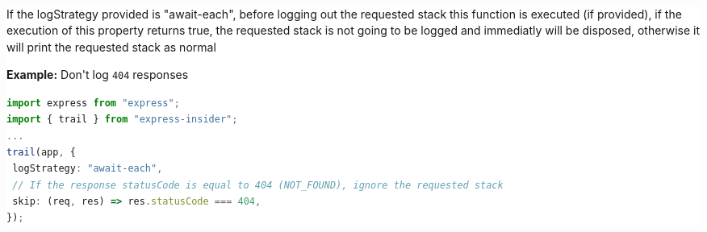 If the logStrategy provided is "await-each", before logging out the requested stack this function is executed (if provided), if the execution of this property returns
true, the requested stack is not going to be logged and immediatly will be disposed, otherwise it will print the requested
stack as normal

__Example:__ Don't log `404` responses
```ts
import express from "express";
import { trail } from "express-insider";
...
trail(app, {
 logStrategy: "await-each",
 // If the response statusCode is equal to 404 (NOT_FOUND), ignore the requested stack
 skip: (req, res) => res.statusCode === 404,
});
```